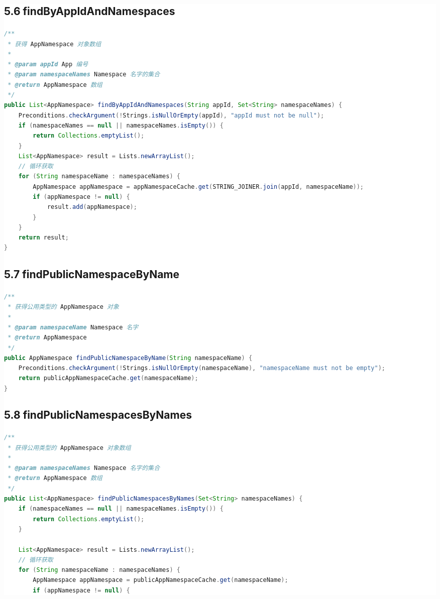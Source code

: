 ## 5.6 findByAppIdAndNamespaces

```Java
/**
 * 获得 AppNamespace 对象数组
 *
 * @param appId App 编号
 * @param namespaceNames Namespace 名字的集合
 * @return AppNamespace 数组
 */
public List<AppNamespace> findByAppIdAndNamespaces(String appId, Set<String> namespaceNames) {
    Preconditions.checkArgument(!Strings.isNullOrEmpty(appId), "appId must not be null");
    if (namespaceNames == null || namespaceNames.isEmpty()) {
        return Collections.emptyList();
    }
    List<AppNamespace> result = Lists.newArrayList();
    // 循环获取
    for (String namespaceName : namespaceNames) {
        AppNamespace appNamespace = appNamespaceCache.get(STRING_JOINER.join(appId, namespaceName));
        if (appNamespace != null) {
            result.add(appNamespace);
        }
    }
    return result;
}
```

## 5.7 findPublicNamespaceByName

```Java
/**
 * 获得公用类型的 AppNamespace 对象
 *
 * @param namespaceName Namespace 名字
 * @return AppNamespace
 */
public AppNamespace findPublicNamespaceByName(String namespaceName) {
    Preconditions.checkArgument(!Strings.isNullOrEmpty(namespaceName), "namespaceName must not be empty");
    return publicAppNamespaceCache.get(namespaceName);
}
```

## 5.8 findPublicNamespacesByNames

```Java
/**
 * 获得公用类型的 AppNamespace 对象数组
 *
 * @param namespaceNames Namespace 名字的集合
 * @return AppNamespace 数组
 */
public List<AppNamespace> findPublicNamespacesByNames(Set<String> namespaceNames) {
    if (namespaceNames == null || namespaceNames.isEmpty()) {
        return Collections.emptyList();
    }

    List<AppNamespace> result = Lists.newArrayList();
    // 循环获取
    for (String namespaceName : namespaceNames) {
        AppNamespace appNamespace = publicAppNamespaceCache.get(namespaceName);
        if (appNamespace != null) {
```